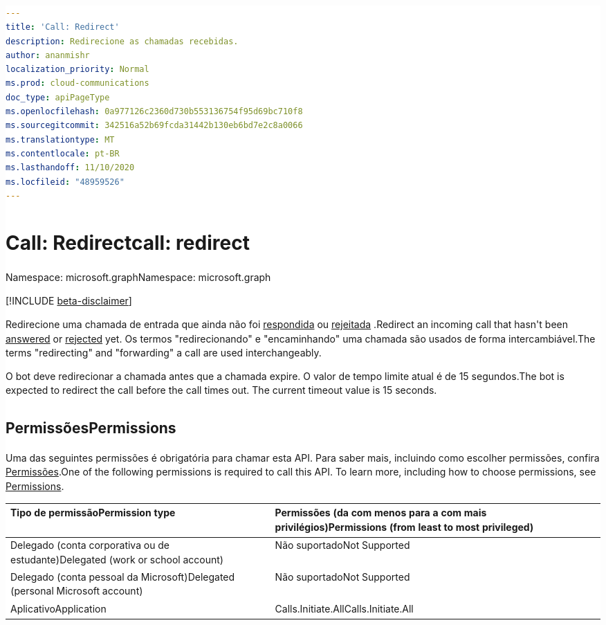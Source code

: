 ```yaml
---
title: 'Call: Redirect'
description: Redirecione as chamadas recebidas.
author: ananmishr
localization_priority: Normal
ms.prod: cloud-communications
doc_type: apiPageType
ms.openlocfilehash: 0a977126c2360d730b553136754f95d69bc710f8
ms.sourcegitcommit: 342516a52b69fcda31442b130eb6bd7e2c8a0066
ms.translationtype: MT
ms.contentlocale: pt-BR
ms.lasthandoff: 11/10/2020
ms.locfileid: "48959526"
---
```

# <a name="call-redirect"></a><span data-ttu-id="fa3f6-103">Call: Redirect</span><span class="sxs-lookup"><span data-stu-id="fa3f6-103">call: redirect</span></span>

<span data-ttu-id="fa3f6-104">Namespace: microsoft.graph</span><span class="sxs-lookup"><span data-stu-id="fa3f6-104">Namespace: microsoft.graph</span></span>

[!INCLUDE [beta-disclaimer](../../includes/beta-disclaimer.md)]

<span data-ttu-id="fa3f6-105">Redirecione uma chamada de entrada que ainda não foi [respondida](./call-answer.md) ou [rejeitada](./call-reject.md) .</span><span class="sxs-lookup"><span data-stu-id="fa3f6-105">Redirect an incoming call that hasn't been [answered](./call-answer.md) or [rejected](./call-reject.md) yet.</span></span> <span data-ttu-id="fa3f6-106">Os termos "redirecionando" e "encaminhando" uma chamada são usados de forma intercambiável.</span><span class="sxs-lookup"><span data-stu-id="fa3f6-106">The terms "redirecting" and "forwarding" a call are used interchangeably.</span></span>

<span data-ttu-id="fa3f6-107">O bot deve redirecionar a chamada antes que a chamada expire. O valor de tempo limite atual é de 15 segundos.</span><span class="sxs-lookup"><span data-stu-id="fa3f6-107">The bot is expected to redirect the call before the call times out. The current timeout value is 15 seconds.</span></span>

## <a name="permissions"></a><span data-ttu-id="fa3f6-108">Permissões</span><span class="sxs-lookup"><span data-stu-id="fa3f6-108">Permissions</span></span>

<span data-ttu-id="fa3f6-p102">Uma das seguintes permissões é obrigatória para chamar esta API. Para saber mais, incluindo como escolher permissões, confira [Permissões](/graph/permissions-reference).</span><span class="sxs-lookup"><span data-stu-id="fa3f6-p102">One of the following permissions is required to call this API. To learn more, including how to choose permissions, see [Permissions](/graph/permissions-reference).</span></span>

| <span data-ttu-id="fa3f6-111">Tipo de permissão</span><span class="sxs-lookup"><span data-stu-id="fa3f6-111">Permission type</span></span> | <span data-ttu-id="fa3f6-112">Permissões (da com menos para a com mais privilégios)</span><span class="sxs-lookup"><span data-stu-id="fa3f6-112">Permissions (from least to most privileged)</span></span>         |
| :-------------- | :-------------------------------------------------- |
| <span data-ttu-id="fa3f6-113">Delegado (conta corporativa ou de estudante)</span><span class="sxs-lookup"><span data-stu-id="fa3f6-113">Delegated (work or school account)</span></span>     | <span data-ttu-id="fa3f6-114">Não suportado</span><span class="sxs-lookup"><span data-stu-id="fa3f6-114">Not Supported</span></span>                |
| <span data-ttu-id="fa3f6-115">Delegado (conta pessoal da Microsoft)</span><span class="sxs-lookup"><span data-stu-id="fa3f6-115">Delegated (personal Microsoft account)</span></span> | <span data-ttu-id="fa3f6-116">Não suportado</span><span class="sxs-lookup"><span data-stu-id="fa3f6-116">Not Supported</span></span>                |
| <span data-ttu-id="fa3f6-117">Aplicativo</span><span class="sxs-lookup"><span data-stu-id="fa3f6-117">Application</span></span>     | <span data-ttu-id="fa3f6-118">Calls.Initiate.All</span><span class="sxs-lookup"><span data-stu-id="fa3f6-118">Calls.Initiate.All</span></span>                                  |
